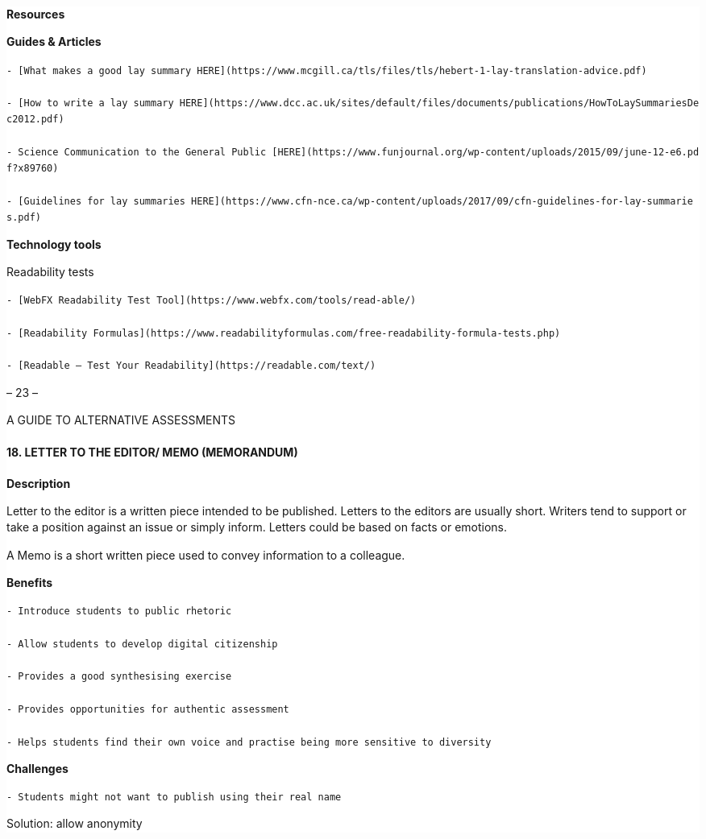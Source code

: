 **Resources**


**Guides & Articles**


    - [What makes a good lay summary HERE](https://www.mcgill.ca/tls/files/tls/hebert-1-lay-translation-advice.pdf)

    - [How to write a lay summary HERE](https://www.dcc.ac.uk/sites/default/files/documents/publications/HowToLaySummariesDec2012.pdf)

    - Science Communication to the General Public [HERE](https://www.funjournal.org/wp-content/uploads/2015/09/june-12-e6.pdf?x89760)

    - [Guidelines for lay summaries HERE](https://www.cfn-nce.ca/wp-content/uploads/2017/09/cfn-guidelines-for-lay-summaries.pdf)

**Technology tools**

Readability tests

    - [WebFX Readability Test Tool](https://www.webfx.com/tools/read-able/)

    - [Readability Formulas](https://www.readabilityformulas.com/free-readability-formula-tests.php)

    - [Readable – Test Your Readability](https://readable.com/text/)


– 23 –


A GUIDE TO ALTERNATIVE ASSESSMENTS

#### **18. LETTER TO THE EDITOR/ MEMO (MEMORANDUM)**


**Description**


Letter to the editor is a written piece intended to be published. Letters to the editors are usually short.
Writers tend to support or take a position against an issue or simply inform. Letters could be based on
facts or emotions.

A Memo is a short written piece used to convey information to a colleague.

**Benefits**


    - Introduce students to public rhetoric

    - Allow students to develop digital citizenship

    - Provides a good synthesising exercise

    - Provides opportunities for authentic assessment

    - Helps students find their own voice and practise being more sensitive to diversity

**Challenges**


    - Students might not want to publish using their real name
Solution: allow anonymity
